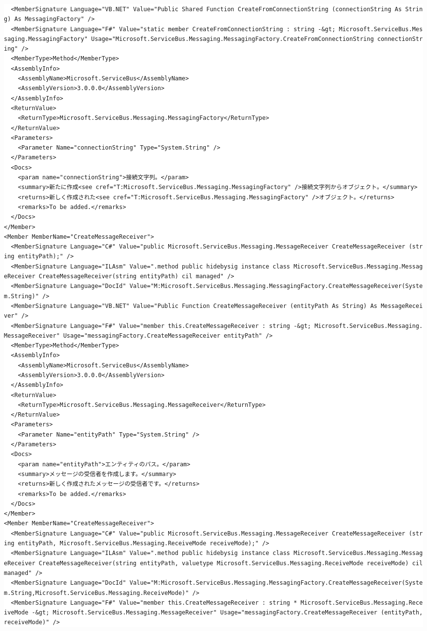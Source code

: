       <MemberSignature Language="VB.NET" Value="Public Shared Function CreateFromConnectionString (connectionString As String) As MessagingFactory" />
      <MemberSignature Language="F#" Value="static member CreateFromConnectionString : string -&gt; Microsoft.ServiceBus.Messaging.MessagingFactory" Usage="Microsoft.ServiceBus.Messaging.MessagingFactory.CreateFromConnectionString connectionString" />
      <MemberType>Method</MemberType>
      <AssemblyInfo>
        <AssemblyName>Microsoft.ServiceBus</AssemblyName>
        <AssemblyVersion>3.0.0.0</AssemblyVersion>
      </AssemblyInfo>
      <ReturnValue>
        <ReturnType>Microsoft.ServiceBus.Messaging.MessagingFactory</ReturnType>
      </ReturnValue>
      <Parameters>
        <Parameter Name="connectionString" Type="System.String" />
      </Parameters>
      <Docs>
        <param name="connectionString">接続文字列。</param>
        <summary>新たに作成<see cref="T:Microsoft.ServiceBus.Messaging.MessagingFactory" />接続文字列からオブジェクト。</summary>
        <returns>新しく作成された<see cref="T:Microsoft.ServiceBus.Messaging.MessagingFactory" />オブジェクト。</returns>
        <remarks>To be added.</remarks>
      </Docs>
    </Member>
    <Member MemberName="CreateMessageReceiver">
      <MemberSignature Language="C#" Value="public Microsoft.ServiceBus.Messaging.MessageReceiver CreateMessageReceiver (string entityPath);" />
      <MemberSignature Language="ILAsm" Value=".method public hidebysig instance class Microsoft.ServiceBus.Messaging.MessageReceiver CreateMessageReceiver(string entityPath) cil managed" />
      <MemberSignature Language="DocId" Value="M:Microsoft.ServiceBus.Messaging.MessagingFactory.CreateMessageReceiver(System.String)" />
      <MemberSignature Language="VB.NET" Value="Public Function CreateMessageReceiver (entityPath As String) As MessageReceiver" />
      <MemberSignature Language="F#" Value="member this.CreateMessageReceiver : string -&gt; Microsoft.ServiceBus.Messaging.MessageReceiver" Usage="messagingFactory.CreateMessageReceiver entityPath" />
      <MemberType>Method</MemberType>
      <AssemblyInfo>
        <AssemblyName>Microsoft.ServiceBus</AssemblyName>
        <AssemblyVersion>3.0.0.0</AssemblyVersion>
      </AssemblyInfo>
      <ReturnValue>
        <ReturnType>Microsoft.ServiceBus.Messaging.MessageReceiver</ReturnType>
      </ReturnValue>
      <Parameters>
        <Parameter Name="entityPath" Type="System.String" />
      </Parameters>
      <Docs>
        <param name="entityPath">エンティティのパス。</param>
        <summary>メッセージの受信者を作成します。</summary>
        <returns>新しく作成されたメッセージの受信者です。</returns>
        <remarks>To be added.</remarks>
      </Docs>
    </Member>
    <Member MemberName="CreateMessageReceiver">
      <MemberSignature Language="C#" Value="public Microsoft.ServiceBus.Messaging.MessageReceiver CreateMessageReceiver (string entityPath, Microsoft.ServiceBus.Messaging.ReceiveMode receiveMode);" />
      <MemberSignature Language="ILAsm" Value=".method public hidebysig instance class Microsoft.ServiceBus.Messaging.MessageReceiver CreateMessageReceiver(string entityPath, valuetype Microsoft.ServiceBus.Messaging.ReceiveMode receiveMode) cil managed" />
      <MemberSignature Language="DocId" Value="M:Microsoft.ServiceBus.Messaging.MessagingFactory.CreateMessageReceiver(System.String,Microsoft.ServiceBus.Messaging.ReceiveMode)" />
      <MemberSignature Language="F#" Value="member this.CreateMessageReceiver : string * Microsoft.ServiceBus.Messaging.ReceiveMode -&gt; Microsoft.ServiceBus.Messaging.MessageReceiver" Usage="messagingFactory.CreateMessageReceiver (entityPath, receiveMode)" />